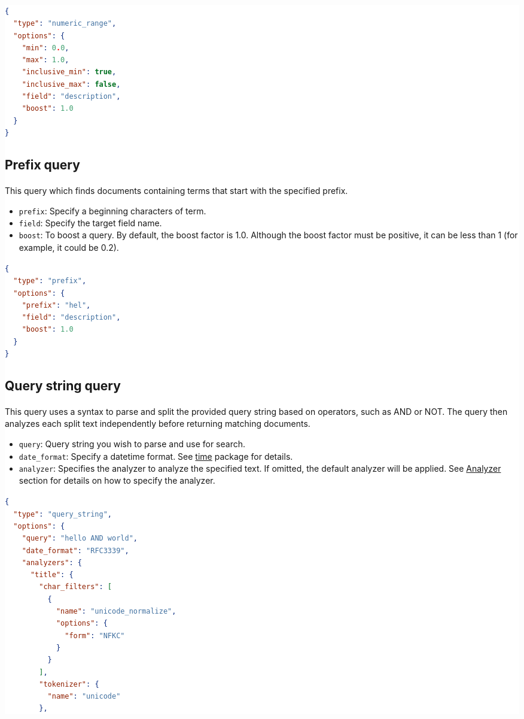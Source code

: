 ```json
{
  "type": "numeric_range",
  "options": {
    "min": 0.0,
    "max": 1.0,
    "inclusive_min": true,
    "inclusive_max": false,
    "field": "description",
    "boost": 1.0
  }
}
```


## Prefix query

This query which finds documents containing terms that start with the specified prefix.

- `prefix`: Specify a beginning characters of term.
- `field`: Specify the target field name.
- `boost`: To boost a query. By default, the boost factor is 1.0. Although the boost factor must be positive, it can be less than 1 (for example, it could be 0.2).

```json
{
  "type": "prefix",
  "options": {
    "prefix": "hel",
    "field": "description",
    "boost": 1.0
  }
}
```


## Query string query

This query uses a syntax to parse and split the provided query string based on operators, such as AND or NOT. The query then analyzes each split text independently before returning matching documents.

- `query`: Query string you wish to parse and use for search.
- `date_format`: Specify a datetime format. See [time](https://pkg.go.dev/time#pkg-constants) package for details.
- `analyzer`: Specifies the analyzer to analyze the specified text. If omitted, the default analyzer will be applied. See [Analyzer](/analyzer.md) section for details on how to specify the analyzer.

```json
{
  "type": "query_string",
  "options": {
    "query": "hello AND world",
    "date_format": "RFC3339",
    "analyzers": {
      "title": {
        "char_filters": [
          {
            "name": "unicode_normalize",
            "options": {
              "form": "NFKC"
            }
          }
        ],
        "tokenizer": {
          "name": "unicode"
        },
```